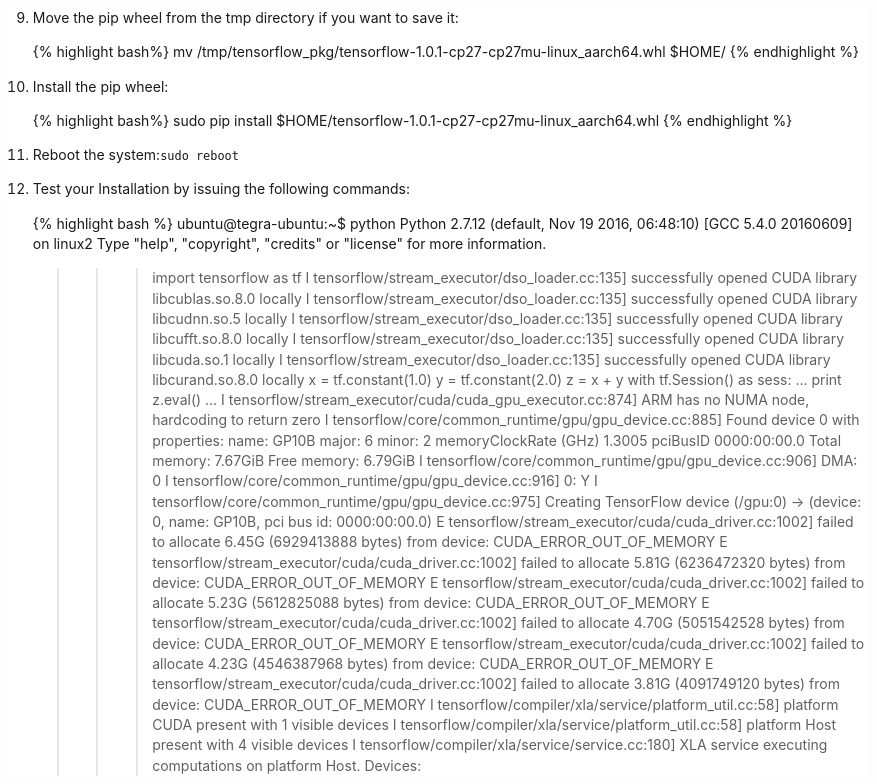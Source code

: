 9. Move the pip wheel from the tmp directory if you want to save it:

   {% highlight bash%}
   mv /tmp/tensorflow_pkg/tensorflow-1.0.1-cp27-cp27mu-linux_aarch64.whl $HOME/
   {% endhighlight %}

10. Install the pip wheel:

    {% highlight bash%}
    sudo pip install $HOME/tensorflow-1.0.1-cp27-cp27mu-linux_aarch64.whl
    {% endhighlight %}

11. Reboot the system:`sudo reboot`

12. Test your Installation by issuing the following commands:

    {% highlight bash %}
    ubuntu@tegra-ubuntu:~$ python
    Python 2.7.12 (default, Nov 19 2016, 06:48:10) 
    [GCC 5.4.0 20160609] on linux2
    Type "help", "copyright", "credits" or "license" for more information.
    >>> import tensorflow as tf
    I tensorflow/stream_executor/dso_loader.cc:135] successfully opened CUDA library libcublas.so.8.0 locally
    I tensorflow/stream_executor/dso_loader.cc:135] successfully opened CUDA library libcudnn.so.5 locally
    I tensorflow/stream_executor/dso_loader.cc:135] successfully opened CUDA library libcufft.so.8.0 locally
    I tensorflow/stream_executor/dso_loader.cc:135] successfully opened CUDA library libcuda.so.1 locally
    I tensorflow/stream_executor/dso_loader.cc:135] successfully opened CUDA library libcurand.so.8.0 locally
    >>> x = tf.constant(1.0)
    >>> y = tf.constant(2.0)
    >>> z = x + y
    >>> with tf.Session() as sess:
    ...     print z.eval()
    ... 
    I tensorflow/stream_executor/cuda/cuda_gpu_executor.cc:874] ARM has no NUMA node, hardcoding to return zero
    I tensorflow/core/common_runtime/gpu/gpu_device.cc:885] Found device 0 with properties: 
    name: GP10B
    major: 6 minor: 2 memoryClockRate (GHz) 1.3005
    pciBusID 0000:00:00.0
    Total memory: 7.67GiB
    Free memory: 6.79GiB
    I tensorflow/core/common_runtime/gpu/gpu_device.cc:906] DMA: 0 
    I tensorflow/core/common_runtime/gpu/gpu_device.cc:916] 0:   Y 
    I tensorflow/core/common_runtime/gpu/gpu_device.cc:975] Creating TensorFlow device (/gpu:0) -> (device: 0, name: GP10B, pci bus id: 0000:00:00.0)
    E tensorflow/stream_executor/cuda/cuda_driver.cc:1002] failed to allocate 6.45G (6929413888 bytes) from device: CUDA_ERROR_OUT_OF_MEMORY
    E tensorflow/stream_executor/cuda/cuda_driver.cc:1002] failed to allocate 5.81G (6236472320 bytes) from device: CUDA_ERROR_OUT_OF_MEMORY
    E tensorflow/stream_executor/cuda/cuda_driver.cc:1002] failed to allocate 5.23G (5612825088 bytes) from device: CUDA_ERROR_OUT_OF_MEMORY
    E tensorflow/stream_executor/cuda/cuda_driver.cc:1002] failed to allocate 4.70G (5051542528 bytes) from device: CUDA_ERROR_OUT_OF_MEMORY
    E tensorflow/stream_executor/cuda/cuda_driver.cc:1002] failed to allocate 4.23G (4546387968 bytes) from device: CUDA_ERROR_OUT_OF_MEMORY
    E tensorflow/stream_executor/cuda/cuda_driver.cc:1002] failed to allocate 3.81G (4091749120 bytes) from device: CUDA_ERROR_OUT_OF_MEMORY
    I tensorflow/compiler/xla/service/platform_util.cc:58] platform CUDA present with 1 visible devices
    I tensorflow/compiler/xla/service/platform_util.cc:58] platform Host present with 4 visible devices
    I tensorflow/compiler/xla/service/service.cc:180] XLA service executing computations on platform Host. Devices: